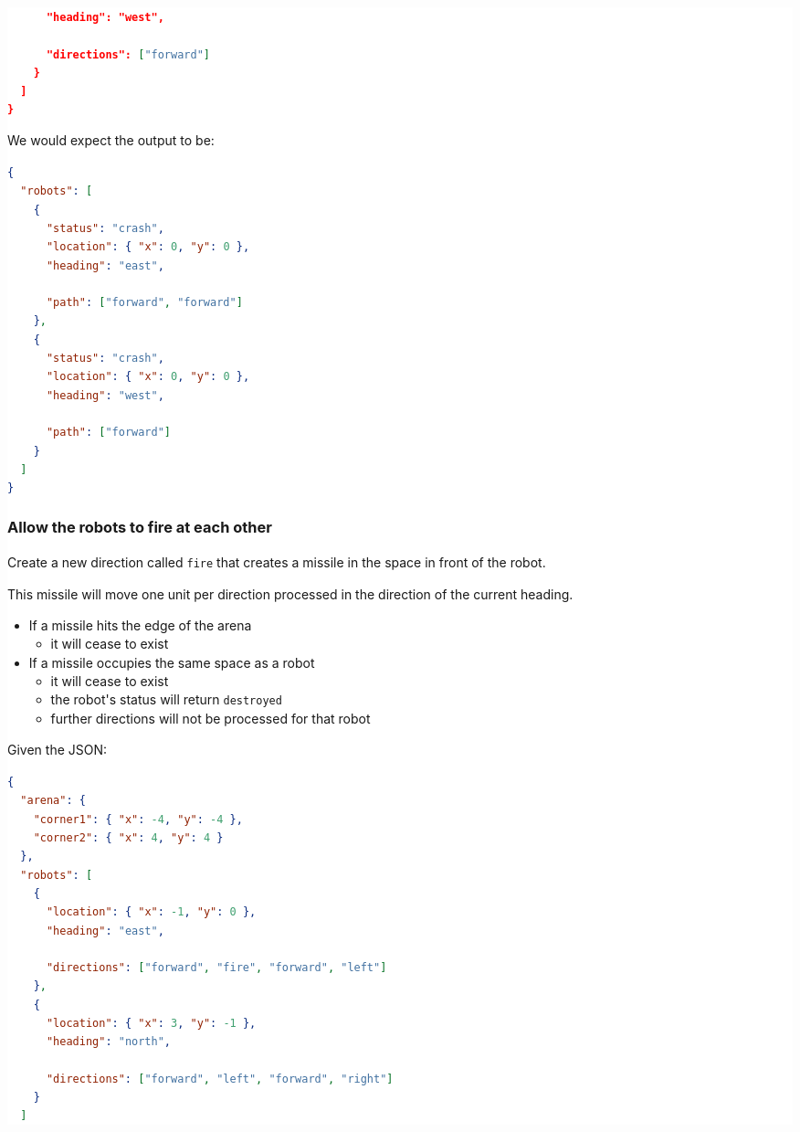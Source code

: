 ```json
      "heading": "west",

      "directions": ["forward"]
    }
  ]
}
```

We would expect the output to be:

```json
{
  "robots": [
    {
      "status": "crash",
      "location": { "x": 0, "y": 0 },
      "heading": "east",

      "path": ["forward", "forward"]
    },
    {
      "status": "crash",
      "location": { "x": 0, "y": 0 },
      "heading": "west",

      "path": ["forward"]
    }
  ]
}
```

### Allow the robots to fire at each other

Create a new direction called `fire` that creates a missile in the space in front of the robot.

This missile will move one unit per direction processed in the direction of the current heading.

- If a missile hits the edge of the arena
  - it will cease to exist
- If a missile occupies the same space as a robot
  - it will cease to exist
  - the robot's status will return `destroyed`
  - further directions will not be processed for that robot

Given the JSON:

```json
{
  "arena": {
    "corner1": { "x": -4, "y": -4 },
    "corner2": { "x": 4, "y": 4 }
  },
  "robots": [
    {
      "location": { "x": -1, "y": 0 },
      "heading": "east",

      "directions": ["forward", "fire", "forward", "left"]
    },
    {
      "location": { "x": 3, "y": -1 },
      "heading": "north",

      "directions": ["forward", "left", "forward", "right"]
    }
  ]
```